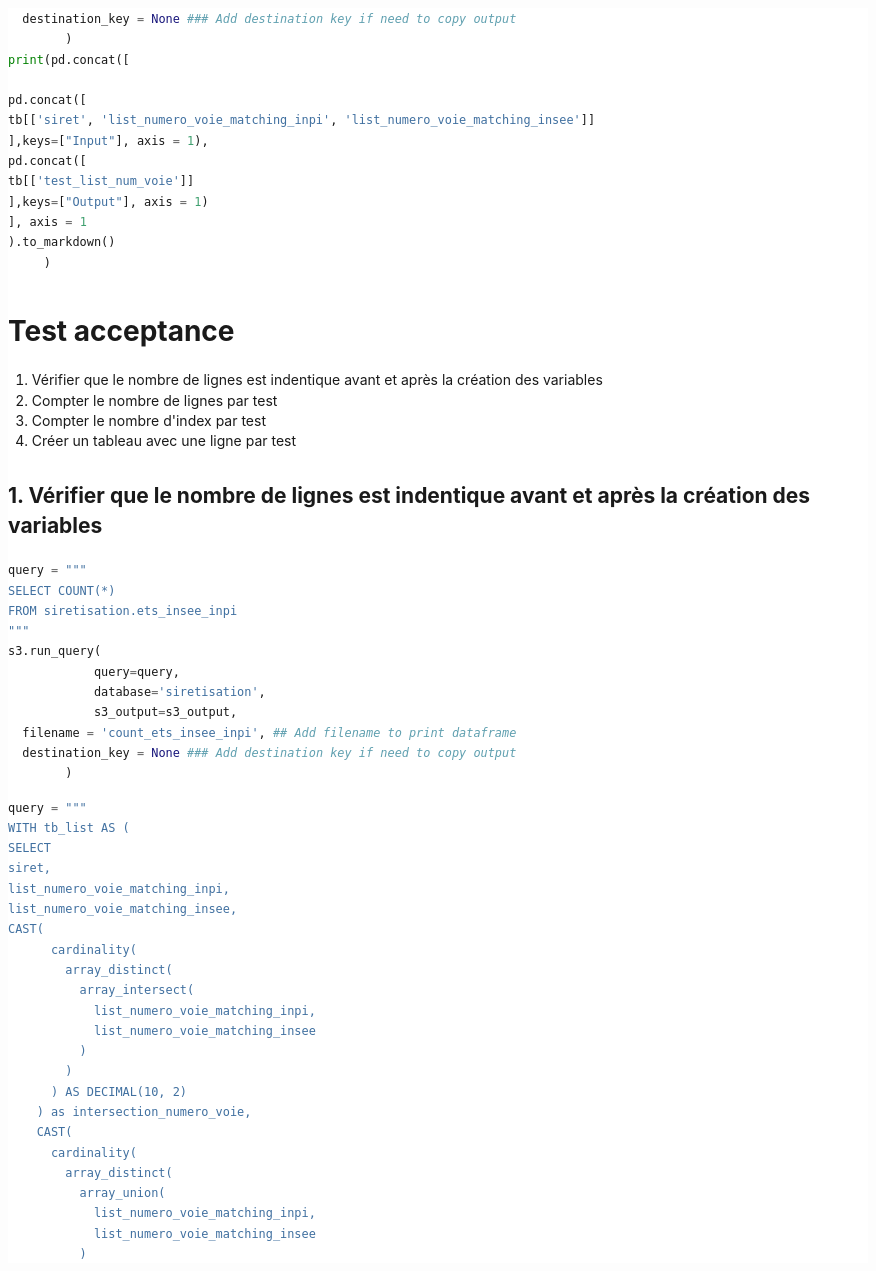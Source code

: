 ```python
  destination_key = None ### Add destination key if need to copy output
        )
print(pd.concat([

pd.concat([
tb[['siret', 'list_numero_voie_matching_inpi', 'list_numero_voie_matching_insee']]
],keys=["Input"], axis = 1),
pd.concat([
tb[['test_list_num_voie']]
],keys=["Output"], axis = 1)
], axis = 1
).to_markdown()
     )
```

# Test acceptance

1. Vérifier que le nombre de lignes est indentique avant et après la création des variables
2. Compter le nombre de lignes par test
3. Compter le nombre d'index par test
4. Créer un tableau avec une ligne par test


## 1. Vérifier que le nombre de lignes est indentique avant et après la création des variables

```python
query = """
SELECT COUNT(*)
FROM siretisation.ets_insee_inpi
"""
s3.run_query(
            query=query,
            database='siretisation',
            s3_output=s3_output,
  filename = 'count_ets_insee_inpi', ## Add filename to print dataframe
  destination_key = None ### Add destination key if need to copy output
        )
```

```python
query = """
WITH tb_list AS (
SELECT 
siret, 
list_numero_voie_matching_inpi, 
list_numero_voie_matching_insee,
CAST(
      cardinality(
        array_distinct(
          array_intersect(
            list_numero_voie_matching_inpi, 
            list_numero_voie_matching_insee
          )
        )
      ) AS DECIMAL(10, 2)
    ) as intersection_numero_voie, 
    CAST(
      cardinality(
        array_distinct(
          array_union(
            list_numero_voie_matching_inpi, 
            list_numero_voie_matching_insee
          )
```